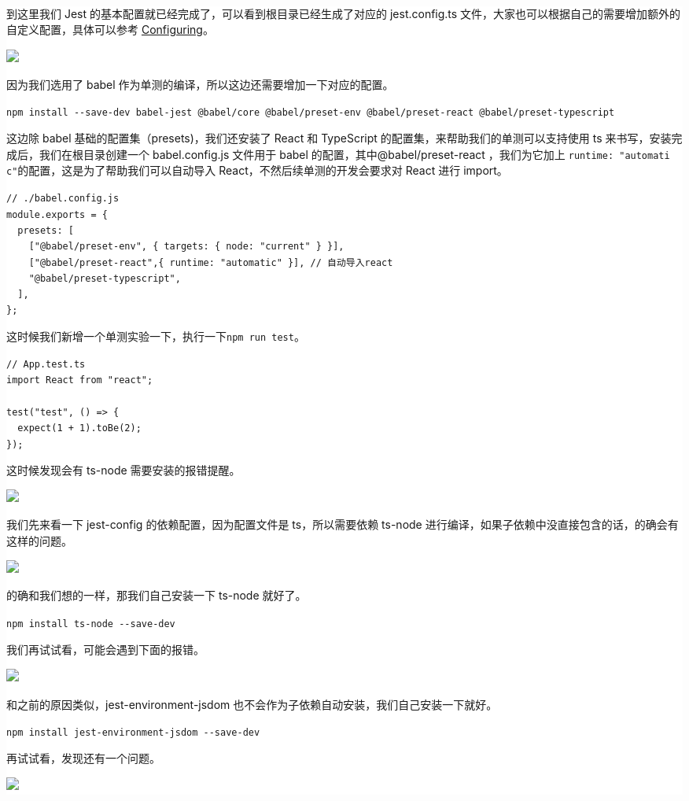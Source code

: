 到这里我们 Jest 的基本配置就已经完成了，可以看到根目录已经生成了对应的 jest.config.ts 文件，大家也可以根据自己的需要增加额外的自定义配置，具体可以参考 [Configuring](https://jestjs.io/docs/configuration "https://jestjs.io/docs/configuration")。

![](https://p3-juejin.byteimg.com/tos-cn-i-k3u1fbpfcp/3ec402d7879b431bbbd87683a4aa8e23~tplv-k3u1fbpfcp-jj-mark:1600:0:0:0:q75.image#?w=1024&h=768&s=138938&e=png&b=222222)

因为我们选用了 babel 作为单测的编译，所以这边还需要增加一下对应的配置。

    npm install --save-dev babel-jest @babel/core @babel/preset-env @babel/preset-react @babel/preset-typescript
    

这边除 babel 基础的配置集（presets)，我们还安装了 React 和 TypeScript 的配置集，来帮助我们的单测可以支持使用 ts 来书写，安装完成后，我们在根目录创建一个 babel.config.js 文件用于 babel 的配置，其中@babel/preset-react ，我们为它加上 `runtime: "automatic"`的配置，这是为了帮助我们可以自动导入 React，不然后续单测的开发会要求对 React 进行 import。

    // ./babel.config.js
    module.exports = {
      presets: [
        ["@babel/preset-env", { targets: { node: "current" } }],
        ["@babel/preset-react",{ runtime: "automatic" }], // 自动导入react
        "@babel/preset-typescript",
      ],
    };
    

这时候我们新增一个单测实验一下，执行一下`npm run test`。

    // App.test.ts
    import React from "react";
    
    test("test", () => {
      expect(1 + 1).toBe(2);
    });
    

这时候发现会有 ts-node 需要安装的报错提醒。

![](https://p3-juejin.byteimg.com/tos-cn-i-k3u1fbpfcp/527c1f09c996450091fd6b0ffae7aab5~tplv-k3u1fbpfcp-jj-mark:1600:0:0:0:q75.image#?w=723&h=228&s=27430&e=png&b=1e1e1e)

我们先来看一下 jest-config 的依赖配置，因为配置文件是 ts，所以需要依赖 ts-node 进行编译，如果子依赖中没直接包含的话，的确会有这样的问题。

![](https://p3-juejin.byteimg.com/tos-cn-i-k3u1fbpfcp/195f53a6171e49e99242502f02b092e0~tplv-k3u1fbpfcp-jj-mark:1600:0:0:0:q75.image#?w=1196&h=871&s=104895&e=png&b=1e1e1e)

的确和我们想的一样，那我们自己安装一下 ts-node 就好了。

    npm install ts-node --save-dev
    

我们再试试看，可能会遇到下面的报错。

![](https://p3-juejin.byteimg.com/tos-cn-i-k3u1fbpfcp/ef616b5b412049848be57d9a0e32781d~tplv-k3u1fbpfcp-jj-mark:1600:0:0:0:q75.image#?w=785&h=184&s=11942&e=png&b=1e1e1e)

和之前的原因类似，jest-environment-jsdom 也不会作为子依赖自动安装，我们自己安装一下就好。

    npm install jest-environment-jsdom --save-dev
    

再试试看，发现还有一个问题。

![](https://p3-juejin.byteimg.com/tos-cn-i-k3u1fbpfcp/7a9b3825d5844a1e8662c6b76588fda4~tplv-k3u1fbpfcp-jj-mark:1600:0:0:0:q75.image#?w=721&h=126&s=7124&e=png&b=1e1e1e)
